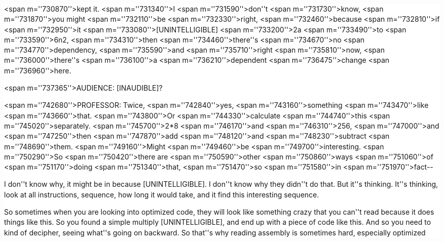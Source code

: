   <span m=''730870''>kept it.</span> <span m=''731340''>I</span> <span m=''731590''>don''t</span>
  <span m=''731730''>know,</span> <span m=''731870''>you might</span> <span m=''732110''>be</span>
  <span m=''732330''>right,</span> <span m=''732460''>because</span> <span m=''732810''>if</span>
  <span m=''732950''>it</span> <span m=''733080''>[UNINTELLIGIBLE]</span> <span m=''733200''>2a</span>
  <span m=''733490''>to</span> <span m=''733590''>6n2,</span> <span m=''734310''>then</span>
  <span m=''734460''>there''s</span> <span m=''734670''>no</span> <span m=''734770''>dependency,</span>
  <span m=''735590''>and</span> <span m=''735710''>right</span> <span m=''735810''>now,</span>
  <span m=''736000''>there''s</span> <span m=''736100''>a</span> <span m=''736210''>dependent</span>
  <span m=''736475''>change</span> <span m=''736960''>here.</span> </p><p><span m=''737365''>AUDIENCE:
  [INAUDIBLE]?</span> </p><p><span m=''742680''>PROFESSOR: Twice,</span> <span m=''742840''>yes,</span>
  <span m=''743160''>something</span> <span m=''743470''>like</span> <span m=''743660''>that.</span>
  <span m=''743800''>Or</span> <span m=''744330''>calculate</span> <span m=''744740''>this</span>
  <span m=''745020''>separately.</span> <span m=''745700''>2*8</span> <span m=''746170''>and</span>
  <span m=''746310''>256,</span> <span m=''747000''>and</span> <span m=''747250''>then</span>
  <span m=''747870''>add</span> <span m=''748120''>and</span> <span m=''748230''>subtract</span>
  <span m=''748690''>them.</span> <span m=''749160''>Might</span> <span m=''749460''>be</span>
  <span m=''749700''>interesting.</span> <span m=''750290''>So</span> <span m=''750420''>there
  are</span> <span m=''750590''>other</span> <span m=''750860''>ways</span> <span
  m=''751060''>of</span> <span m=''751170''>doing</span> <span m=''751340''>that,</span>
  <span m=''751470''>so</span> <span m=''751580''>in</span> <span m=''751970''>fact--</span>
  </p><p><span m=''753140''>I</span> <span m=''753250''>don''t</span> <span m=''753350''>know</span>
  <span m=''753420''>why,</span> <span m=''753630''>it</span> <span m=''753780''>might</span>
  <span m=''754040''>be</span> <span m=''754120''>in</span> <span m=''754240''>because</span>
  <span m=''754560''>[UNINTELLIGIBLE].</span> <span m=''755610''>I</span> <span m=''755680''>don''t</span>
  <span m=''755850''>know</span> <span m=''757020''>why they</span> <span m=''757240''>didn''t</span>
  <span m=''757340''>do</span> <span m=''757550''>that.</span> <span m=''758800''>But</span>
  <span m=''759270''>it''s</span> <span m=''759520''>thinking.</span> <span m=''760080''>It''s</span>
  <span m=''760350''>thinking,</span> <span m=''761160''>look</span> <span m=''761330''>at</span>
  <span m=''761480''>all</span> <span m=''761630''>instructions,</span> <span m=''762750''>sequence,</span>
  <span m=''763280''>how</span> <span m=''763380''>long</span> <span m=''763640''>it</span>
  <span m=''763830''>would</span> <span m=''764020''>take,</span> <span m=''764470''>and</span>
  <span m=''764590''>it</span> <span m=''764710''>find</span> <span m=''765000''>this</span>
  <span m=''765140''>interesting</span> <span m=''765480''>sequence.</span> </p><p><span
  m=''765880''>So</span> <span m=''766270''>sometimes</span> <span m=''766780''>when</span>
  <span m=''766890''>you</span> <span m=''766970''>are</span> <span m=''767040''>looking</span>
  <span m=''767310''>into</span> <span m=''767990''>optimized</span> <span m=''768520''>code,</span>
  <span m=''769410''>they</span> <span m=''769820''>will look</span> <span m=''770260''>like</span>
  <span m=''770810''>something</span> <span m=''771340''>crazy</span> <span m=''771690''>that</span>
  <span m=''771840''>you</span> <span m=''771940''>can''t read</span> <span m=''772350''>because</span>
  <span m=''772830''>it</span> <span m=''772990''>does</span> <span m=''773190''>things</span>
  <span m=''773420''>like</span> <span m=''773630''>this.</span> <span m=''774100''>So</span>
  <span m=''774250''>you</span> <span m=''774340''>found</span> <span m=''774840''>a</span>
  <span m=''774970''>simple</span> <span m=''775100''>multiply</span> <span m=''775570''>[UNINTELLIGIBLE],</span>
  <span m=''776100''>and</span> <span m=''776290''>end</span> <span m=''776460''>up</span>
  <span m=''776590''>with</span> <span m=''776700''>a</span> <span m=''776750''>piece</span>
  <span m=''776990''>of</span> <span m=''777090''>code</span> <span m=''777310''>like</span>
  <span m=''777490''>this.</span> <span m=''778120''>And</span> <span m=''778950''>so</span>
  <span m=''779230''>you</span> <span m=''779350''>need</span> <span m=''779490''>to</span>
  <span m=''779560''>kind</span> <span m=''779770''>of</span> <span m=''779840''>decipher,</span>
  <span m=''780310''>seeing</span> <span m=''780510''>what''s</span> <span m=''780730''>going</span>
  <span m=''780940''>on</span> <span m=''781040''>backward.</span> <span m=''782010''>So</span>
  <span m=''782150''>that''s</span> <span m=''782380''>why</span> <span m=''782830''>reading</span>
  <span m=''783150''>assembly</span> <span m=''783410''>is</span> <span m=''783510''>sometimes</span>
  <span m=''783880''>hard,</span> <span m=''784130''>especially</span> <span m=''784360''>optimized</span>